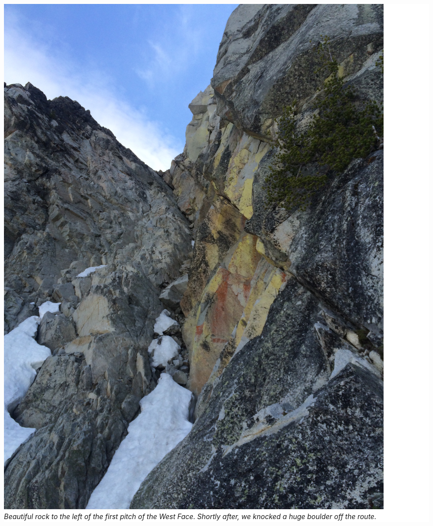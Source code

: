 ![p1](images/6_p1.jpg)  
*Beautiful rock to the left of the first pitch of the West Face. Shortly after, we knocked a huge boulder off the route.*
